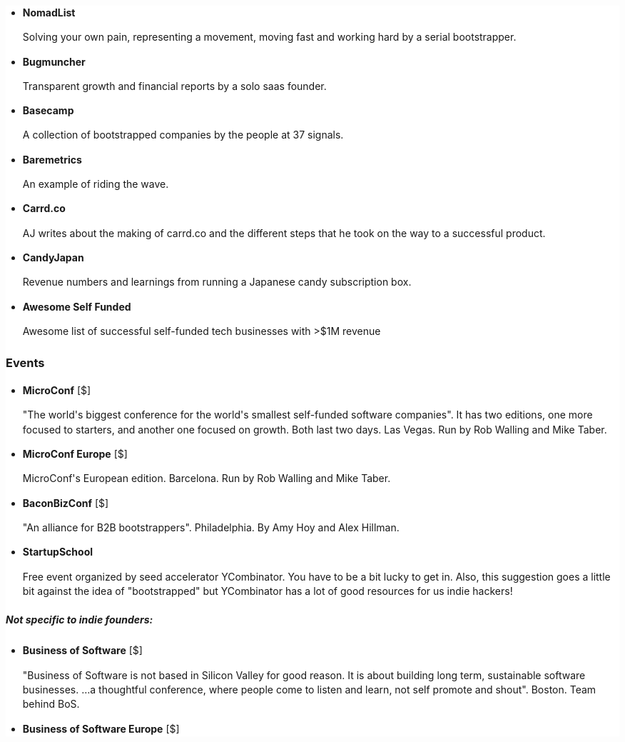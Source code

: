 -   **NomadList**
    
    Solving your own pain, representing a movement, moving fast and working hard by a serial bootstrapper.
    
-   **Bugmuncher**
    
    Transparent growth and financial reports by a solo saas founder.
    
-   **Basecamp**
    
    A collection of bootstrapped companies by the people at 37 signals.
    
-   **Baremetrics**
    
    An example of riding the wave.
    
-   **Carrd.co**
    
    AJ writes about the making of carrd.co and the different steps that he took on the way to a successful product.
    
-   **CandyJapan**
    
    Revenue numbers and learnings from running a Japanese candy subscription box.
    
-   **Awesome Self Funded**
    
    Awesome list of successful self-funded tech businesses with >$1M revenue
    

### Events

-   **MicroConf** \[$\]
    
    "The world's biggest conference for the world's smallest self-funded software companies". It has two editions, one more focused to starters, and another one focused on growth. Both last two days. Las Vegas. Run by Rob Walling and Mike Taber.
    
-   **MicroConf Europe** \[$\]
    
    MicroConf's European edition. Barcelona. Run by Rob Walling and Mike Taber.
    
-   **BaconBizConf** \[$\]
    
    "An alliance for B2B bootstrappers". Philadelphia. By Amy Hoy and Alex Hillman.
    
-   **StartupSchool**
    
    Free event organized by seed accelerator YCombinator. You have to be a bit lucky to get in. Also, this suggestion goes a little bit against the idea of "bootstrapped" but YCombinator has a lot of good resources for us indie hackers!
    

##### Not specific to indie founders:

-   **Business of Software** \[$\]
    
    "Business of Software is not based in Silicon Valley for good reason. It is about building long term, sustainable software businesses. …a thoughtful conference, where people come to listen and learn, not self promote and shout". Boston. Team behind BoS.
    
-   **Business of Software Europe** \[$\]
    